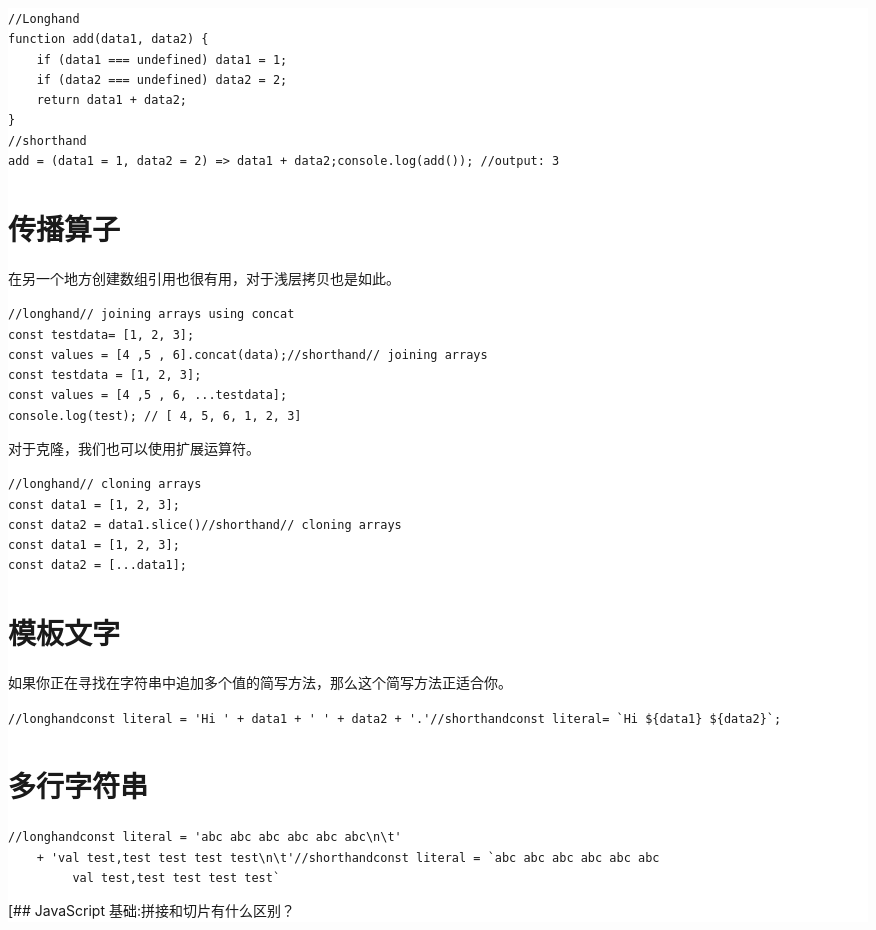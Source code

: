 ```
//Longhand
function add(data1, data2) {
    if (data1 === undefined) data1 = 1;
    if (data2 === undefined) data2 = 2;
    return data1 + data2;
}
//shorthand
add = (data1 = 1, data2 = 2) => data1 + data2;console.log(add()); //output: 3
```

# 传播算子

在另一个地方创建数组引用也很有用，对于浅层拷贝也是如此。

```
//longhand// joining arrays using concat
const testdata= [1, 2, 3];
const values = [4 ,5 , 6].concat(data);//shorthand// joining arrays
const testdata = [1, 2, 3];
const values = [4 ,5 , 6, ...testdata];
console.log(test); // [ 4, 5, 6, 1, 2, 3]
```

对于克隆，我们也可以使用扩展运算符。

```
//longhand// cloning arrays
const data1 = [1, 2, 3];
const data2 = data1.slice()//shorthand// cloning arrays
const data1 = [1, 2, 3];
const data2 = [...data1];
```

# 模板文字

如果你正在寻找在字符串中追加多个值的简写方法，那么这个简写方法正适合你。

```
//longhandconst literal = 'Hi ' + data1 + ' ' + data2 + '.'//shorthandconst literal= `Hi ${data1} ${data2}`;
```

# 多行字符串

```
//longhandconst literal = 'abc abc abc abc abc abc\n\t'
    + 'val test,test test test test\n\t'//shorthandconst literal = `abc abc abc abc abc abc
         val test,test test test test`
```

[](/javascript-basics-what-is-the-difference-between-splice-and-slice-fa47b80796c9) [## JavaScript 基础:拼接和切片有什么区别？
